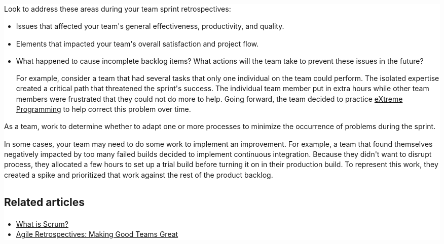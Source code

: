 Look to address these areas during your team sprint retrospectives:  

*	Issues that affected your team's general effectiveness, productivity, and quality.
*	Elements that impacted your team's overall satisfaction and project flow.
*	What happened to cause incomplete backlog items? What actions will the team take to prevent these issues in the future?  
	
	For example, consider a team that had several tasks that only one individual on the team could perform. The isolated expertise created a critical path that threatened the sprint's success. The individual team member put in extra hours while other team members were frustrated that they could not do more to help. Going forward, the team decided to practice [eXtreme Programming](http://www.extremeprogramming.org) to help correct this problem over time.

As a team, work to determine whether to adapt one or more processes to minimize the occurrence of problems during the sprint. 

In some cases, your team may need to do some work to implement an improvement. For example, a team that found themselves negatively impacted by too many failed builds decided to implement continuous integration. Because they didn't want to disrupt process, they allocated a few hours to set up a trial build before turning it on in their production build. To represent this work, they created a spike and prioritized that work against the rest of the product backlog.

## Related articles

*	[What is Scrum?](/azure/devops/learn/agile/what-is-scrum)
*	[Agile Retrospectives: Making Good Teams Great](https://www.amazon.com/Agile-Retrospectives-Making-Teams-Great/dp/0977616649/)	
